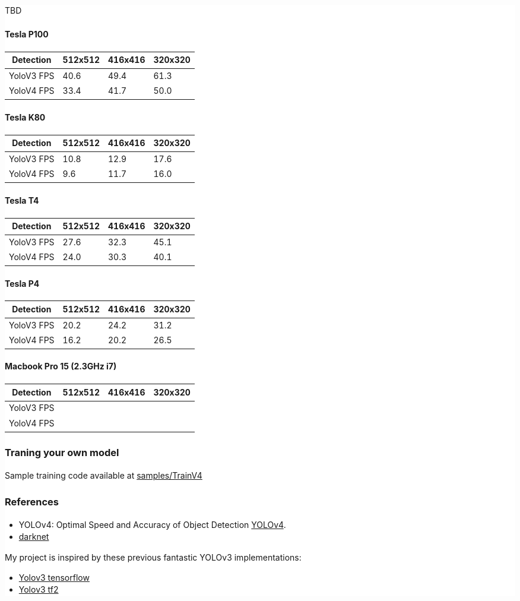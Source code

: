 TBD

#### Tesla P100

| Detection   | 512x512 | 416x416 | 320x320 |
|-------------|---------|---------|---------|
| YoloV3 FPS  | 40.6    | 49.4    | 61.3    |
| YoloV4 FPS  | 33.4    | 41.7    | 50.0    |

#### Tesla K80

| Detection   | 512x512 | 416x416 | 320x320 |
|-------------|---------|---------|---------|
| YoloV3 FPS  | 10.8    | 12.9    | 17.6    |
| YoloV4 FPS  | 9.6     | 11.7    | 16.0    |

#### Tesla T4

| Detection   | 512x512 | 416x416 | 320x320 |
|-------------|---------|---------|---------|
| YoloV3 FPS  | 27.6    | 32.3    | 45.1    |
| YoloV4 FPS  | 24.0    | 30.3    | 40.1    |

#### Tesla P4

| Detection   | 512x512 | 416x416 | 320x320 |
|-------------|---------|---------|---------|
| YoloV3 FPS  | 20.2    | 24.2    | 31.2    |
| YoloV4 FPS  | 16.2    | 20.2    | 26.5    |

#### Macbook Pro 15 (2.3GHz i7)

| Detection   | 512x512 | 416x416 | 320x320 |
|-------------|---------|---------|---------|
| YoloV3 FPS  |         |         |         |
| YoloV4 FPS  |         |         |         |

### Traning your own model

Sample training code available at [samples/TrainV4](samples/TrainV4)

### References

  * YOLOv4: Optimal Speed and Accuracy of Object Detection [YOLOv4](https://arxiv.org/abs/2004.10934).
  * [darknet](https://github.com/AlexeyAB/darknet)
  
   My project is inspired by these previous fantastic YOLOv3 implementations:
  * [Yolov3 tensorflow](https://github.com/YunYang1994/tensorflow-yolov3)
  * [Yolov3 tf2](https://github.com/zzh8829/yolov3-tf2)
